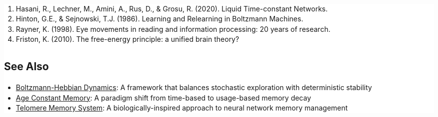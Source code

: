 1. Hasani, R., Lechner, M., Amini, A., Rus, D., & Grosu, R. (2020). Liquid Time-constant Networks.
2. Hinton, G.E., & Sejnowski, T.J. (1986). Learning and Relearning in Boltzmann Machines.
3. Rayner, K. (1998). Eye movements in reading and information processing: 20 years of research.
4. Friston, K. (2010). The free-energy principle: a unified brain theory?

## See Also

- [Boltzmann-Hebbian Dynamics](boltzmann_hebbian_dynamics.md): A framework that balances stochastic exploration with deterministic stability
- [Age Constant Memory](age_constant_memory.md): A paradigm shift from time-based to usage-based memory decay
- [Telomere Memory System](telomere_memory_system.md): A biologically-inspired approach to neural network memory management
